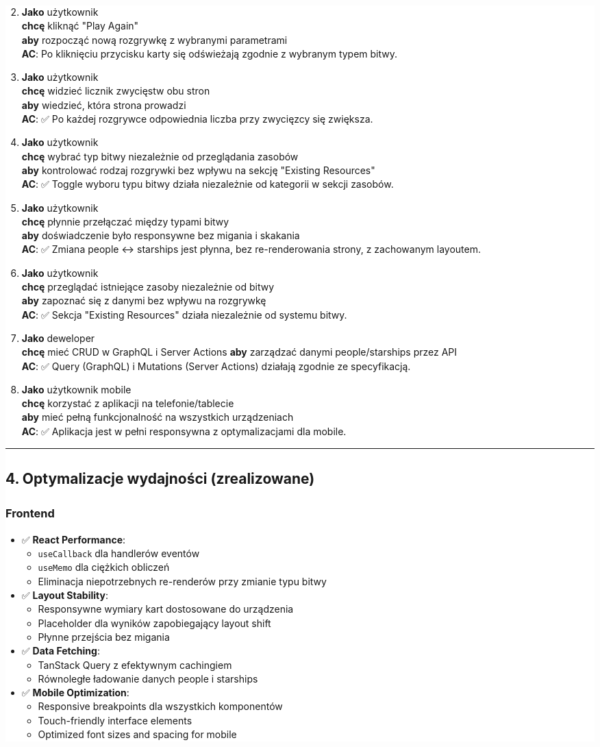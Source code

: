 2. **Jako** użytkownik  
   **chcę** kliknąć "Play Again"  
   **aby** rozpocząć nową rozgrywkę z wybranymi parametrami  
   **AC**: Po kliknięciu przycisku karty się odświeżają zgodnie z wybranym typem bitwy.

3. **Jako** użytkownik  
   **chcę** widzieć licznik zwycięstw obu stron  
   **aby** wiedzieć, która strona prowadzi  
   **AC**: ✅ Po każdej rozgrywce odpowiednia liczba przy zwycięzcy się zwiększa.

4. **Jako** użytkownik  
   **chcę** wybrać typ bitwy niezależnie od przeglądania zasobów  
   **aby** kontrolować rodzaj rozgrywki bez wpływu na sekcję "Existing Resources"  
   **AC**: ✅ Toggle wyboru typu bitwy działa niezależnie od kategorii w sekcji zasobów.

5. **Jako** użytkownik  
   **chcę** płynnie przełączać między typami bitwy  
   **aby** doświadczenie było responsywne bez migania i skakania  
   **AC**: ✅ Zmiana people ↔ starships jest płynna, bez re-renderowania strony, z zachowanym layoutem.

6. **Jako** użytkownik  
   **chcę** przeglądać istniejące zasoby niezależnie od bitwy  
   **aby** zapoznać się z danymi bez wpływu na rozgrywkę  
   **AC**: ✅ Sekcja "Existing Resources" działa niezależnie od systemu bitwy.

7. **Jako** deweloper  
   **chcę** mieć CRUD w GraphQL i Server Actions
   **aby** zarządzać danymi people/starships przez API  
   **AC**: ✅ Query (GraphQL) i Mutations (Server Actions) działają zgodnie ze specyfikacją.

8. **Jako** użytkownik mobile  
   **chcę** korzystać z aplikacji na telefonie/tablecie  
   **aby** mieć pełną funkcjonalność na wszystkich urządzeniach  
   **AC**: ✅ Aplikacja jest w pełni responsywna z optymalizacjami dla mobile.

---

## 4. Optymalizacje wydajności (zrealizowane)

### Frontend
- ✅ **React Performance**: 
  - `useCallback` dla handlerów eventów
  - `useMemo` dla ciężkich obliczeń
  - Eliminacja niepotrzebnych re-renderów przy zmianie typu bitwy
- ✅ **Layout Stability**: 
  - Responsywne wymiary kart dostosowane do urządzenia
  - Placeholder dla wyników zapobiegający layout shift
  - Płynne przejścia bez migania
- ✅ **Data Fetching**: 
  - TanStack Query z efektywnym cachingiem
  - Równoległe ładowanie danych people i starships
- ✅ **Mobile Optimization**:
  - Responsive breakpoints dla wszystkich komponentów
  - Touch-friendly interface elements
  - Optimized font sizes and spacing for mobile
